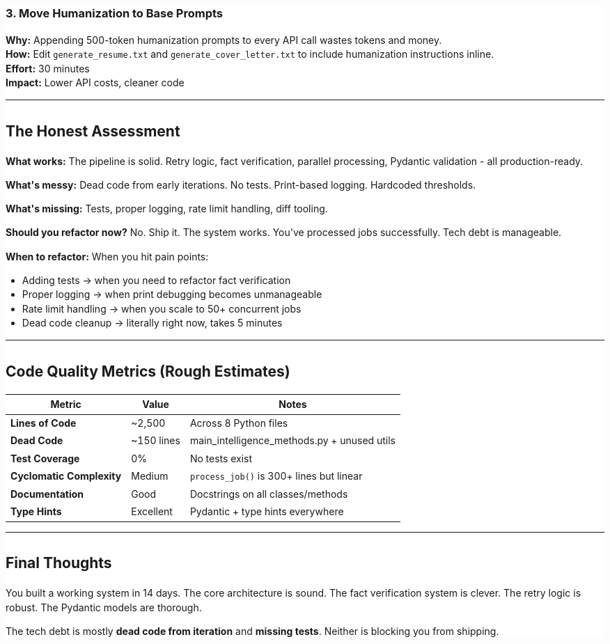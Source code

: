 ### 3. Move Humanization to Base Prompts
**Why:** Appending 500-token humanization prompts to every API call wastes tokens and money.  
**How:** Edit `generate_resume.txt` and `generate_cover_letter.txt` to include humanization instructions inline.  
**Effort:** 30 minutes  
**Impact:** Lower API costs, cleaner code

---

## The Honest Assessment

**What works:** The pipeline is solid. Retry logic, fact verification, parallel processing, Pydantic validation - all production-ready.

**What's messy:** Dead code from early iterations. No tests. Print-based logging. Hardcoded thresholds.

**What's missing:** Tests, proper logging, rate limit handling, diff tooling.

**Should you refactor now?** No. Ship it. The system works. You've processed jobs successfully. Tech debt is manageable.

**When to refactor:** When you hit pain points:
- Adding tests → when you need to refactor fact verification
- Proper logging → when print debugging becomes unmanageable  
- Rate limit handling → when you scale to 50+ concurrent jobs
- Dead code cleanup → literally right now, takes 5 minutes

---

## Code Quality Metrics (Rough Estimates)

| Metric | Value | Notes |
|--------|-------|-------|
| **Lines of Code** | ~2,500 | Across 8 Python files |
| **Dead Code** | ~150 lines | main_intelligence_methods.py + unused utils |
| **Test Coverage** | 0% | No tests exist |
| **Cyclomatic Complexity** | Medium | `process_job()` is 300+ lines but linear |
| **Documentation** | Good | Docstrings on all classes/methods |
| **Type Hints** | Excellent | Pydantic + type hints everywhere |

---

## Final Thoughts

You built a working system in 14 days. The core architecture is sound. The fact verification system is clever. The retry logic is robust. The Pydantic models are thorough.

The tech debt is mostly **dead code from iteration** and **missing tests**. Neither is blocking you from shipping.

